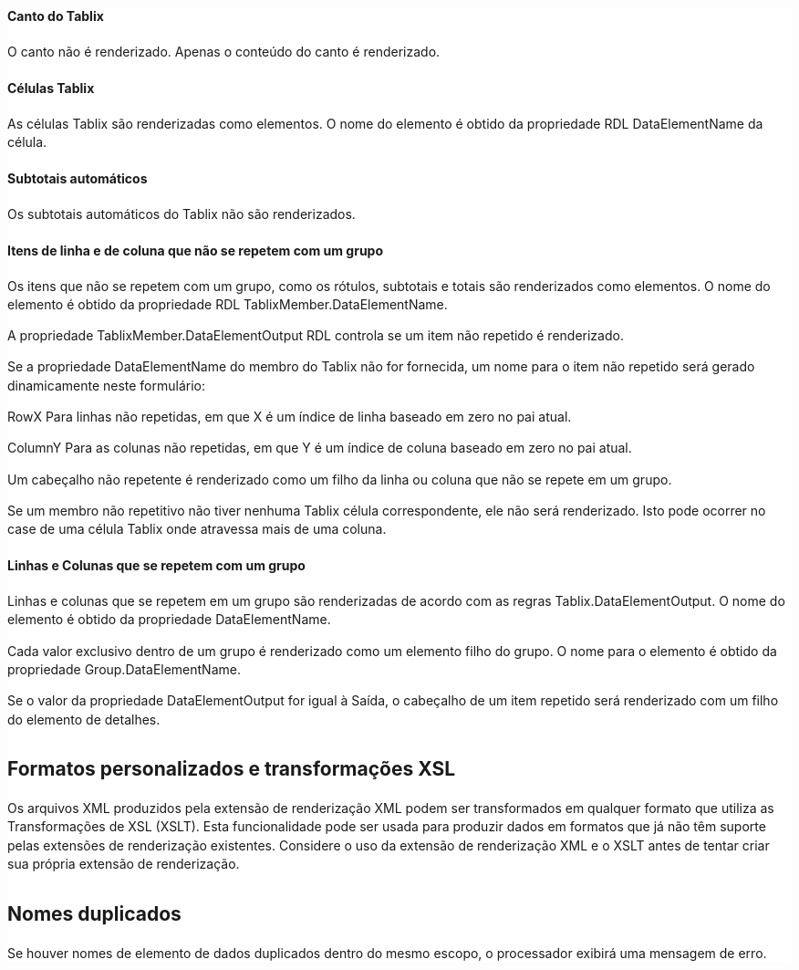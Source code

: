 #### <a name="tablix-corner"></a>Canto do Tablix  
 O canto não é renderizado. Apenas o conteúdo do canto é renderizado.  
  
#### <a name="tablix-cells"></a>Células Tablix  
 As células Tablix são renderizadas como elementos. O nome do elemento é obtido da propriedade RDL DataElementName da célula.  
  
#### <a name="automatic-subtotals"></a>Subtotais automáticos  
 Os subtotais automáticos do Tablix não são renderizados.  
  
#### <a name="row-and-column-items-that-do-not-repeat-with-a-group"></a>Itens de linha e de coluna que não se repetem com um grupo  
 Os itens que não se repetem com um grupo, como os rótulos, subtotais e totais são renderizados como elementos. O nome do elemento é obtido da propriedade RDL TablixMember.DataElementName.  
  
 A propriedade TablixMember.DataElementOutput RDL controla se um item não repetido é renderizado.  
  
 Se a propriedade DataElementName do membro do Tablix não for fornecida, um nome para o item não repetido será gerado dinamicamente neste formulário:  
  
 RowX   Para linhas não repetidas, em que X é um índice de linha baseado em zero no pai atual.  
  
 ColumnY   Para as colunas não repetidas, em que Y é um índice de coluna baseado em zero no pai atual.  
  
 Um cabeçalho não repetente é renderizado como um filho da linha ou coluna que não se repete em um grupo.  
  
 Se um membro não repetitivo não tiver nenhuma Tablix célula correspondente, ele não será renderizado. Isto pode ocorrer no case de uma célula Tablix onde atravessa mais de uma coluna.  
  
#### <a name="rows-and-columns-that-repeat-with-a-group"></a>Linhas e Colunas que se repetem com um grupo  
 Linhas e colunas que se repetem em um grupo são renderizadas de acordo com as regras Tablix.DataElementOutput. O nome do elemento é obtido da propriedade DataElementName.  
  
 Cada valor exclusivo dentro de um grupo é renderizado como um elemento filho do grupo. O nome para o elemento é obtido da propriedade Group.DataElementName.  
  
 Se o valor da propriedade DataElementOutput for igual à Saída, o cabeçalho de um item repetido será renderizado com um filho do elemento de detalhes.  
  
##  <a name="CustomFormatsXSLTransformations"></a> Formatos personalizados e transformações XSL  
 Os arquivos XML produzidos pela extensão de renderização XML podem ser transformados em qualquer formato que utiliza as Transformações de XSL (XSLT). Esta funcionalidade pode ser usada para produzir dados em formatos que já não têm suporte pelas extensões de renderização existentes. Considere o uso da extensão de renderização XML e o XSLT antes de tentar criar sua própria extensão de renderização.  
  
##  <a name="DuplicateName"></a> Nomes duplicados  
 Se houver nomes de elemento de dados duplicados dentro do mesmo escopo, o processador exibirá uma mensagem de erro.  
  
